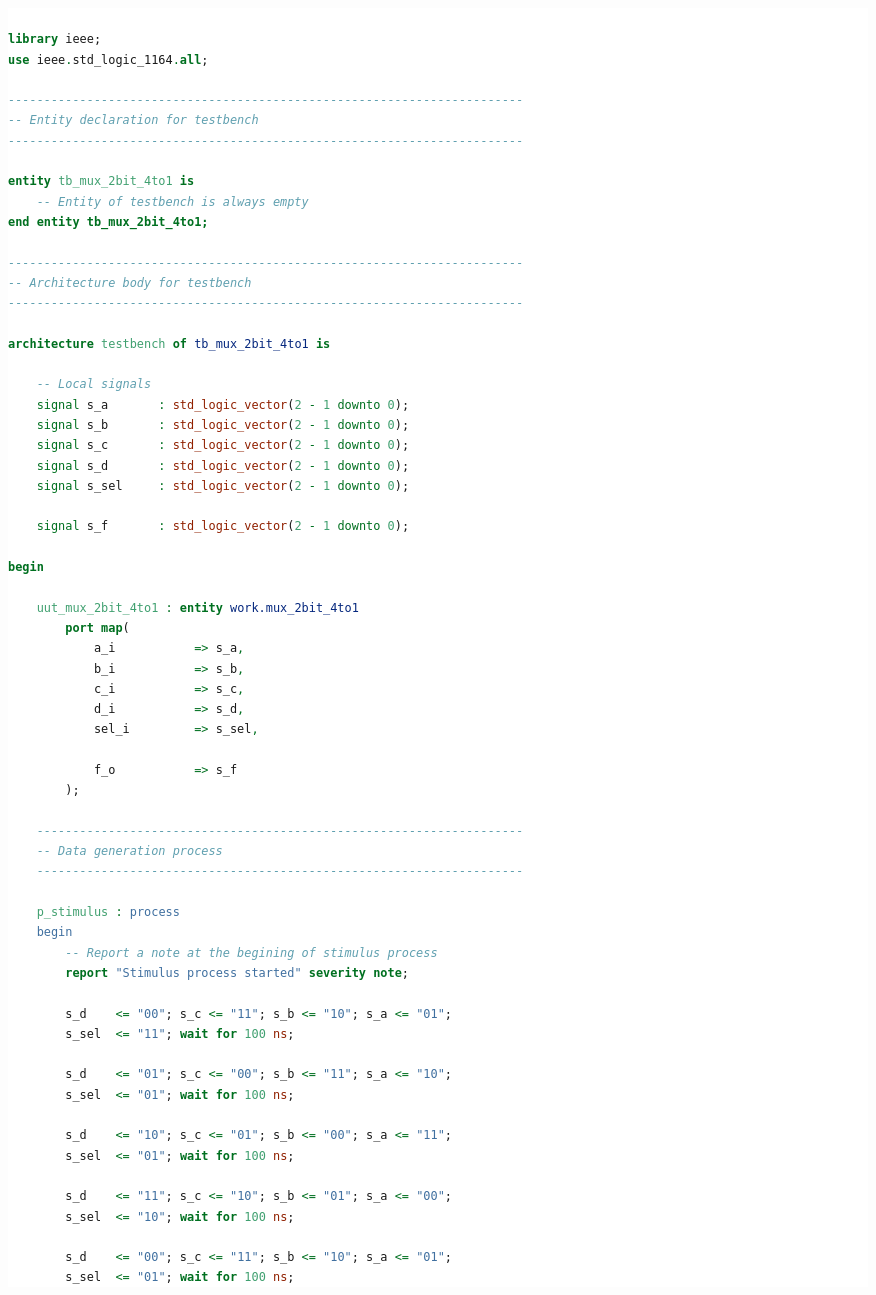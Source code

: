 ```vhdl

library ieee;
use ieee.std_logic_1164.all;

------------------------------------------------------------------------
-- Entity declaration for testbench
------------------------------------------------------------------------

entity tb_mux_2bit_4to1 is
    -- Entity of testbench is always empty
end entity tb_mux_2bit_4to1;

------------------------------------------------------------------------
-- Architecture body for testbench
------------------------------------------------------------------------

architecture testbench of tb_mux_2bit_4to1 is

    -- Local signals
    signal s_a       : std_logic_vector(2 - 1 downto 0);
    signal s_b       : std_logic_vector(2 - 1 downto 0);
    signal s_c       : std_logic_vector(2 - 1 downto 0);
    signal s_d       : std_logic_vector(2 - 1 downto 0);
    signal s_sel     : std_logic_vector(2 - 1 downto 0);
    
    signal s_f       : std_logic_vector(2 - 1 downto 0);

begin

    uut_mux_2bit_4to1 : entity work.mux_2bit_4to1
        port map(
            a_i           => s_a,
            b_i           => s_b,
            c_i           => s_c,
            d_i           => s_d,
            sel_i         => s_sel,
            
            f_o           => s_f
        );

    --------------------------------------------------------------------
    -- Data generation process
    --------------------------------------------------------------------
    
    p_stimulus : process
    begin
        -- Report a note at the begining of stimulus process
        report "Stimulus process started" severity note;

        s_d    <= "00"; s_c <= "11"; s_b <= "10"; s_a <= "01";
        s_sel  <= "11"; wait for 100 ns;
        
        s_d    <= "01"; s_c <= "00"; s_b <= "11"; s_a <= "10";
        s_sel  <= "01"; wait for 100 ns;
        
        s_d    <= "10"; s_c <= "01"; s_b <= "00"; s_a <= "11";
        s_sel  <= "01"; wait for 100 ns;
        
        s_d    <= "11"; s_c <= "10"; s_b <= "01"; s_a <= "00";
        s_sel  <= "10"; wait for 100 ns;
        
        s_d    <= "00"; s_c <= "11"; s_b <= "10"; s_a <= "01";
        s_sel  <= "01"; wait for 100 ns;
```